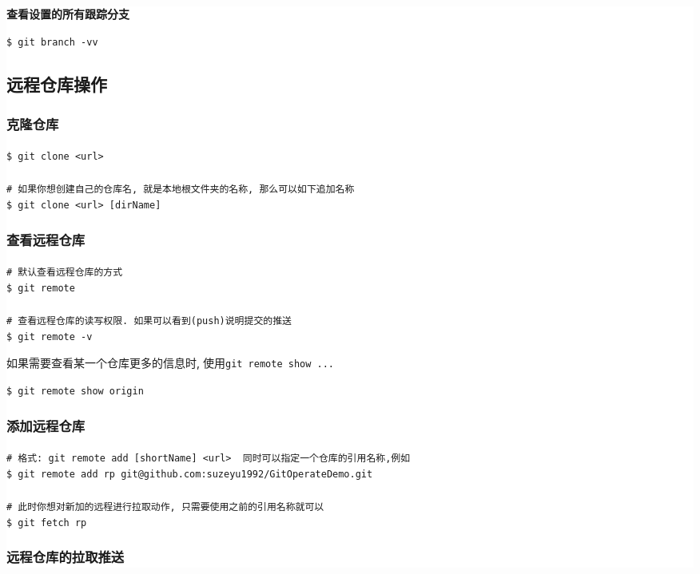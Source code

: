 
**查看设置的所有跟踪分支**


```
$ git branch -vv
```

<span id = "远程仓库操作"></span>
## 远程仓库操作


<span id = "克隆仓库"></span>
### 克隆仓库


```
$ git clone <url>

# 如果你想创建自己的仓库名, 就是本地根文件夹的名称, 那么可以如下追加名称
$ git clone <url> [dirName]
```

<span id = "查看远程仓库"></span>
### 查看远程仓库


```
# 默认查看远程仓库的方式
$ git remote

# 查看远程仓库的读写权限. 如果可以看到(push)说明提交的推送
$ git remote -v
```

如果需要查看某一个仓库更多的信息时, 使用`git remote show ...`

```
$ git remote show origin
```

<span id = "添加远程仓库"></span>
### 添加远程仓库


```
# 格式: git remote add [shortName] <url>  同时可以指定一个仓库的引用名称,例如
$ git remote add rp git@github.com:suzeyu1992/GitOperateDemo.git

# 此时你想对新加的远程进行拉取动作, 只需要使用之前的引用名称就可以
$ git fetch rp

```

<span id = "远程仓库的拉取推送"></span>
### 远程仓库的拉取推送
